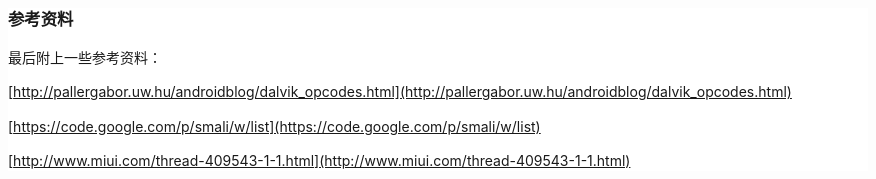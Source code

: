 ### 参考资料
最后附上一些参考资料：

[http://pallergabor.uw.hu/androidblog/dalvik_opcodes.html](http://pallergabor.uw.hu/androidblog/dalvik_opcodes.html)	

[https://code.google.com/p/smali/w/list](https://code.google.com/p/smali/w/list)

[http://www.miui.com/thread-409543-1-1.html](http://www.miui.com/thread-409543-1-1.html)

